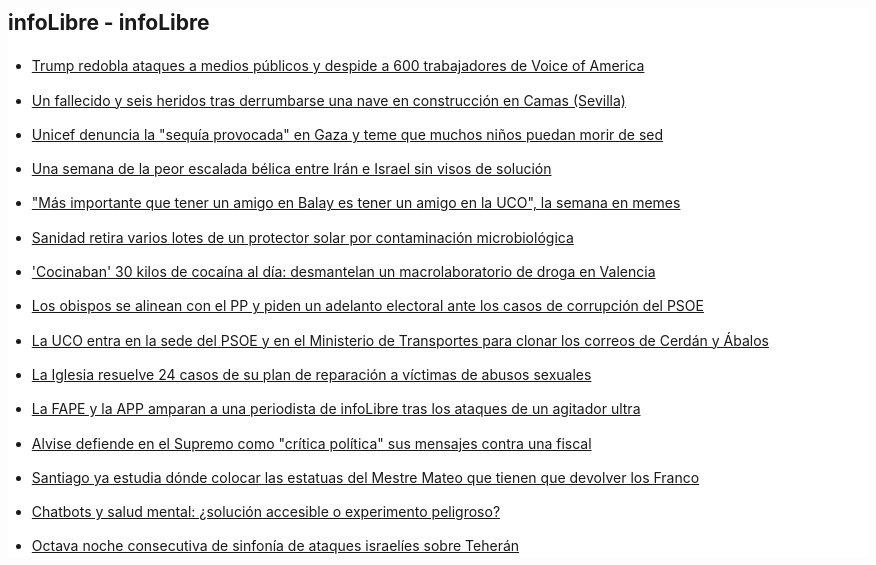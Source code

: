 ## infoLibre - infoLibre

- [Trump redobla ataques a medios públicos y despide a 600 trabajadores de Voice of America](https://www.infolibre.es/medios/trump-redobla-ataques-medios-publicos-despide-600-trabajadores-voice-of-america_1_2018025.html)

- [Un fallecido y seis heridos tras derrumbarse una nave en construcción en Camas (Sevilla)](https://www.infolibre.es/politica/fallecido-seis-heridos-derrumbarse-nave-construccion-camas-sevilla_1_2017949.html)

- [Unicef denuncia la &#34;sequía provocada&#34; en Gaza y teme que muchos niños puedan morir de sed](https://www.infolibre.es/politica/unicef-denuncia-sequia-provocada-gaza-teme-ninos-puedan-morir-sed_1_2017629.html)

- [Una semana de la peor escalada bélica entre Irán e Israel sin visos de solución](https://www.infolibre.es/politica/semana-peor-escalada-belica-iran-e-israel-visos-solucion_1_2017707.html)

- [&#34;Más importante que tener un amigo en Balay es tener un amigo en la UCO&#34;, la semana en memes](https://www.infolibre.es/opinion/humor/tuitometro/creo-pp-indignado-koldo-abalos-cerdan-estaban-sacando-pasta-nadie-conto-memes-semana_1_2017788.html)

- [Sanidad retira varios lotes de un protector solar por contaminación microbiológica](https://www.infolibre.es/politica/sanidad-retira-lotes-protector-solar-contaminacion-microbiologica_1_2017604.html)

- [&#39;Cocinaban&#39; 30 kilos de cocaína al día: desmantelan un macrolaboratorio de droga en Valencia](https://www.infolibre.es/narcotrafico/cocinaban-30-kilos-cocaina-dia-policia-desmantela-laboratorio-droga-valencia_1_2017292.html)

- [Los obispos se alinean con el PP y piden un adelanto electoral ante los casos de corrupción del PSOE](https://www.infolibre.es/politica/conferencia-episcopal-pide-adelanto-electoral-casos-corrupcion-psoe_1_2017643.html)

- [La UCO entra en la sede del PSOE y en el Ministerio de Transportes para clonar los correos de Cerdán y Ábalos](https://www.infolibre.es/politica/uco-entra-sede-psoe-ministerio-transportes-clonar-correos-cerdan-abalos_1_2017677.html)

- [La Iglesia resuelve 24 casos de su plan de reparación a víctimas de abusos sexuales](https://www.infolibre.es/politica/iglesia-resuelve-24-casos-plan-reparacion-victimas-abusos-sexuales_1_2017610.html)

- [La FAPE y la APP amparan a una periodista de infoLibre tras los ataques de un agitador ultra](https://www.infolibre.es/medios/fape-app-amparan-periodista-infolibre-ataques-agitador-ultra-acreditado-congreso_1_2017635.html)

- [Alvise defiende en el Supremo como &#34;crítica política&#34; sus mensajes contra una fiscal](https://www.infolibre.es/politica/alvise-defiende-supremo-mensajes-fiscal-critica-politica-libertad-expresion_1_2017609.html)

- [Santiago ya estudia dónde colocar las estatuas del Mestre Mateo que tienen que devolver los Franco](https://www.infolibre.es/cultura/santiago-estudia-colocar-estatuas-mestre-mateo-devolver-franco_1_2017589.html)

- [Chatbots y salud mental: ¿solución accesible o experimento peligroso?](https://www.infolibre.es/ciencia/chatbots-salud-mental-solucion-accesible-experimento-peligroso_1_2017572.html)

- [Octava noche consecutiva de sinfonía de ataques israelíes sobre Teherán](https://www.infolibre.es/internacional/octava-noche-consecutiva-sinfonia-ataques-israelies-teheran_1_2017546.html)
